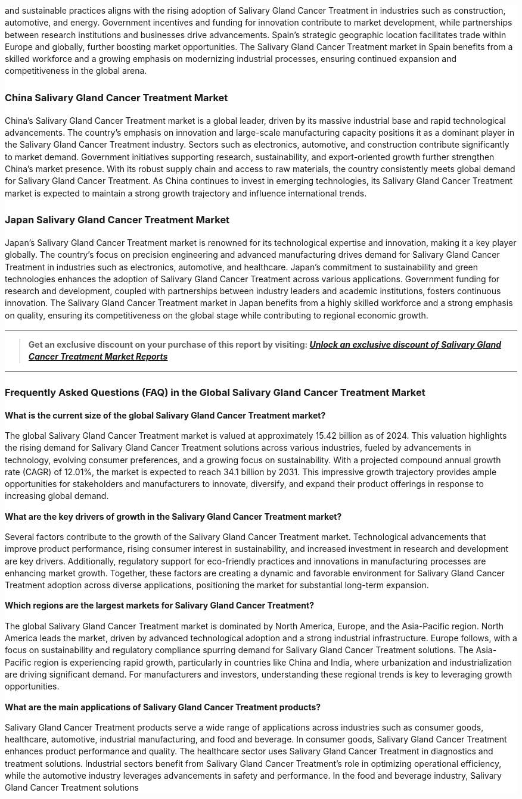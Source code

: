 and sustainable practices aligns with the rising adoption of Salivary Gland Cancer Treatment in industries such as construction, automotive, and energy. Government incentives and funding for innovation contribute to market development, while partnerships between research institutions and businesses drive advancements. Spain&rsquo;s strategic geographic location facilitates trade within Europe and globally, further boosting market opportunities. The Salivary Gland Cancer Treatment market in Spain benefits from a skilled workforce and a growing emphasis on modernizing industrial processes, ensuring continued expansion and competitiveness in the global arena.</p><h3>China Salivary Gland Cancer Treatment Market</h3><p>China&rsquo;s Salivary Gland Cancer Treatment market is a global leader, driven by its massive industrial base and rapid technological advancements. The country&rsquo;s emphasis on innovation and large-scale manufacturing capacity positions it as a dominant player in the Salivary Gland Cancer Treatment industry. Sectors such as electronics, automotive, and construction contribute significantly to market demand. Government initiatives supporting research, sustainability, and export-oriented growth further strengthen China&rsquo;s market presence. With its robust supply chain and access to raw materials, the country consistently meets global demand for Salivary Gland Cancer Treatment. As China continues to invest in emerging technologies, its Salivary Gland Cancer Treatment market is expected to maintain a strong growth trajectory and influence international trends.</p><h3>Japan Salivary Gland Cancer Treatment Market</h3><p>Japan&rsquo;s Salivary Gland Cancer Treatment market is renowned for its technological expertise and innovation, making it a key player globally. The country&rsquo;s focus on precision engineering and advanced manufacturing drives demand for Salivary Gland Cancer Treatment in industries such as electronics, automotive, and healthcare. Japan&rsquo;s commitment to sustainability and green technologies enhances the adoption of Salivary Gland Cancer Treatment across various applications. Government funding for research and development, coupled with partnerships between industry leaders and academic institutions, fosters continuous innovation. The Salivary Gland Cancer Treatment market in Japan benefits from a highly skilled workforce and a strong emphasis on quality, ensuring its competitiveness on the global stage while contributing to regional economic growth.</p><hr /><blockquote><p><strong>Get an exclusive discount on your purchase of this report by visiting: <em><a href="://marketresearchpulse.com/ask-for-discount/14303?utm_source=Github&amp;utm_medium=022">Unlock an exclusive discount of Salivary Gland Cancer Treatment Market Reports</a></em>&nbsp;</strong></p></blockquote><hr /><h3>Frequently Asked Questions (FAQ) in the Global Salivary Gland Cancer Treatment Market</h3><p><strong>What is the current size of the global Salivary Gland Cancer Treatment market?</strong></p><p>The global Salivary Gland Cancer Treatment market is valued at approximately 15.42 billion as of 2024. This valuation highlights the rising demand for Salivary Gland Cancer Treatment solutions across various industries, fueled by advancements in technology, evolving consumer preferences, and a growing focus on sustainability. With a projected compound annual growth rate (CAGR) of 12.01%, the market is expected to reach 34.1 billion by 2031. This impressive growth trajectory provides ample opportunities for stakeholders and manufacturers to innovate, diversify, and expand their product offerings in response to increasing global demand.</p><p><strong>What are the key drivers of growth in the Salivary Gland Cancer Treatment market?</strong></p><p>Several factors contribute to the growth of the Salivary Gland Cancer Treatment market. Technological advancements that improve product performance, rising consumer interest in sustainability, and increased investment in research and development are key drivers. Additionally, regulatory support for eco-friendly practices and innovations in manufacturing processes are enhancing market growth. Together, these factors are creating a dynamic and favorable environment for Salivary Gland Cancer Treatment adoption across diverse applications, positioning the market for substantial long-term expansion.</p><p><strong>Which regions are the largest markets for Salivary Gland Cancer Treatment?</strong></p><p>The global Salivary Gland Cancer Treatment market is dominated by North America, Europe, and the Asia-Pacific region. North America leads the market, driven by advanced technological adoption and a strong industrial infrastructure. Europe follows, with a focus on sustainability and regulatory compliance spurring demand for Salivary Gland Cancer Treatment solutions. The Asia-Pacific region is experiencing rapid growth, particularly in countries like China and India, where urbanization and industrialization are driving significant demand. For manufacturers and investors, understanding these regional trends is key to leveraging growth opportunities.</p><p><strong>What are the main applications of Salivary Gland Cancer Treatment products?</strong></p><p>Salivary Gland Cancer Treatment products serve a wide range of applications across industries such as consumer goods, healthcare, automotive, industrial manufacturing, and food and beverage. In consumer goods, Salivary Gland Cancer Treatment enhances product performance and quality. The healthcare sector uses Salivary Gland Cancer Treatment in diagnostics and treatment solutions. Industrial sectors benefit from Salivary Gland Cancer Treatment&rsquo;s role in optimizing operational efficiency, while the automotive industry leverages advancements in safety and performance. In the food and beverage industry, Salivary Gland Cancer Treatment solutions